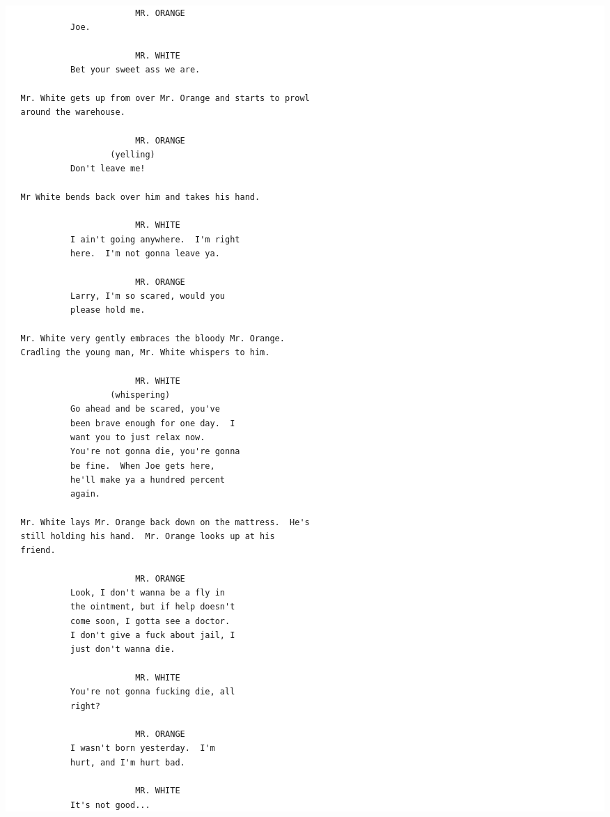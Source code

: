                               MR. ORANGE
                 Joe.

                              MR. WHITE
                 Bet your sweet ass we are.

       Mr. White gets up from over Mr. Orange and starts to prowl
       around the warehouse.

                              MR. ORANGE
                         (yelling)
                 Don't leave me!

       Mr White bends back over him and takes his hand.

                              MR. WHITE
                 I ain't going anywhere.  I'm right
                 here.  I'm not gonna leave ya.

                              MR. ORANGE
                 Larry, I'm so scared, would you
                 please hold me.

       Mr. White very gently embraces the bloody Mr. Orange.
       Cradling the young man, Mr. White whispers to him.

                              MR. WHITE
                         (whispering)
                 Go ahead and be scared, you've
                 been brave enough for one day.  I
                 want you to just relax now.
                 You're not gonna die, you're gonna
                 be fine.  When Joe gets here,
                 he'll make ya a hundred percent
                 again.

       Mr. White lays Mr. Orange back down on the mattress.  He's
       still holding his hand.  Mr. Orange looks up at his
       friend.

                              MR. ORANGE
                 Look, I don't wanna be a fly in
                 the ointment, but if help doesn't
                 come soon, I gotta see a doctor.
                 I don't give a fuck about jail, I
                 just don't wanna die.

                              MR. WHITE
                 You're not gonna fucking die, all
                 right?

                              MR. ORANGE
                 I wasn't born yesterday.  I'm
                 hurt, and I'm hurt bad.

                              MR. WHITE
                 It's not good...
